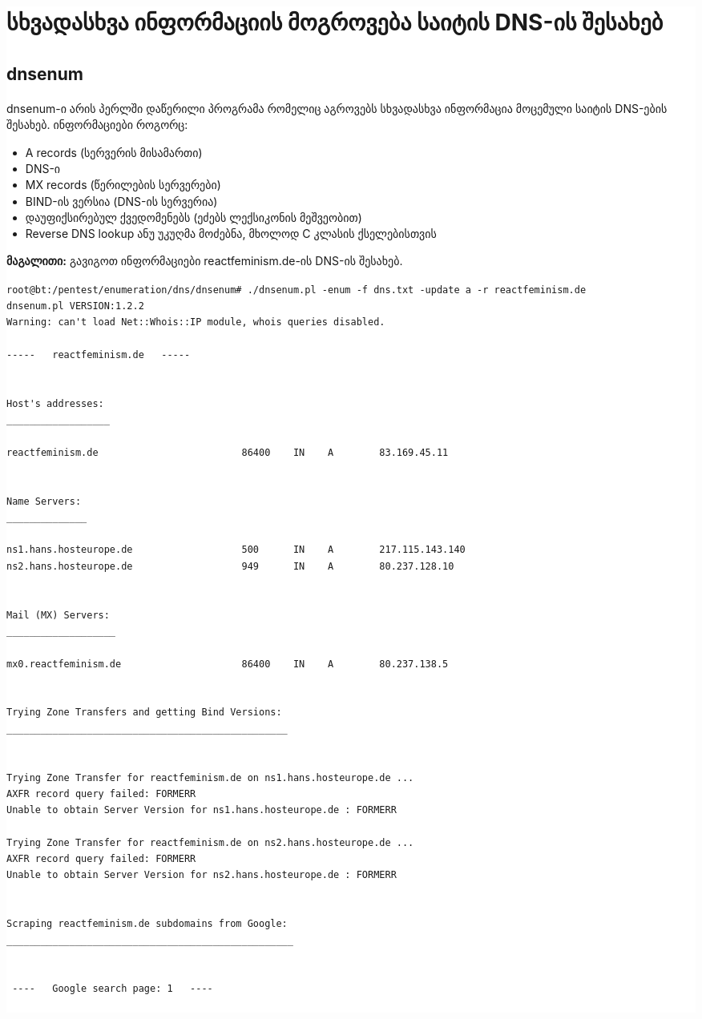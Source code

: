 # სხვადასხვა ინფორმაციის მოგროვება საიტის DNS-ის შესახებ

## dnsenum

dnsenum-ი არის პერლში დაწერილი პროგრამა რომელიც აგროვებს სხვადასხვა ინფორმაცია მოცემული საიტის DNS-ების შესახებ. ინფორმაციები როგორც:
  * A records (სერვერის მისამართი)
  * DNS-ი
  * MX records (წერილების სერვერები)
  * BIND-ის ვერსია (DNS-ის სერვერია)
  * დაუფიქსირებულ ქვედომენებს (ეძებს ლექსიკონის მეშვეობით)
  * Reverse DNS lookup ანუ უკუღმა მოძებნა, მხოლოდ C კლასის ქსელებისთვის 

**მაგალითი:** გავიგოთ ინფორმაციები reactfeminism.de-ის DNS-ის შესახებ.

```
root@bt:/pentest/enumeration/dns/dnsenum# ./dnsenum.pl -enum -f dns.txt -update a -r reactfeminism.de 
dnsenum.pl VERSION:1.2.2
Warning: can't load Net::Whois::IP module, whois queries disabled.

-----   reactfeminism.de   -----


Host's addresses:
__________________

reactfeminism.de                         86400    IN    A        83.169.45.11


Name Servers:
______________

ns1.hans.hosteurope.de                   500      IN    A        217.115.143.140
ns2.hans.hosteurope.de                   949      IN    A        80.237.128.10


Mail (MX) Servers:
___________________

mx0.reactfeminism.de                     86400    IN    A        80.237.138.5


Trying Zone Transfers and getting Bind Versions:
_________________________________________________


Trying Zone Transfer for reactfeminism.de on ns1.hans.hosteurope.de ... 
AXFR record query failed: FORMERR
Unable to obtain Server Version for ns1.hans.hosteurope.de : FORMERR

Trying Zone Transfer for reactfeminism.de on ns2.hans.hosteurope.de ... 
AXFR record query failed: FORMERR
Unable to obtain Server Version for ns2.hans.hosteurope.de : FORMERR


Scraping reactfeminism.de subdomains from Google:
__________________________________________________


 ----   Google search page: 1   ---- 


```